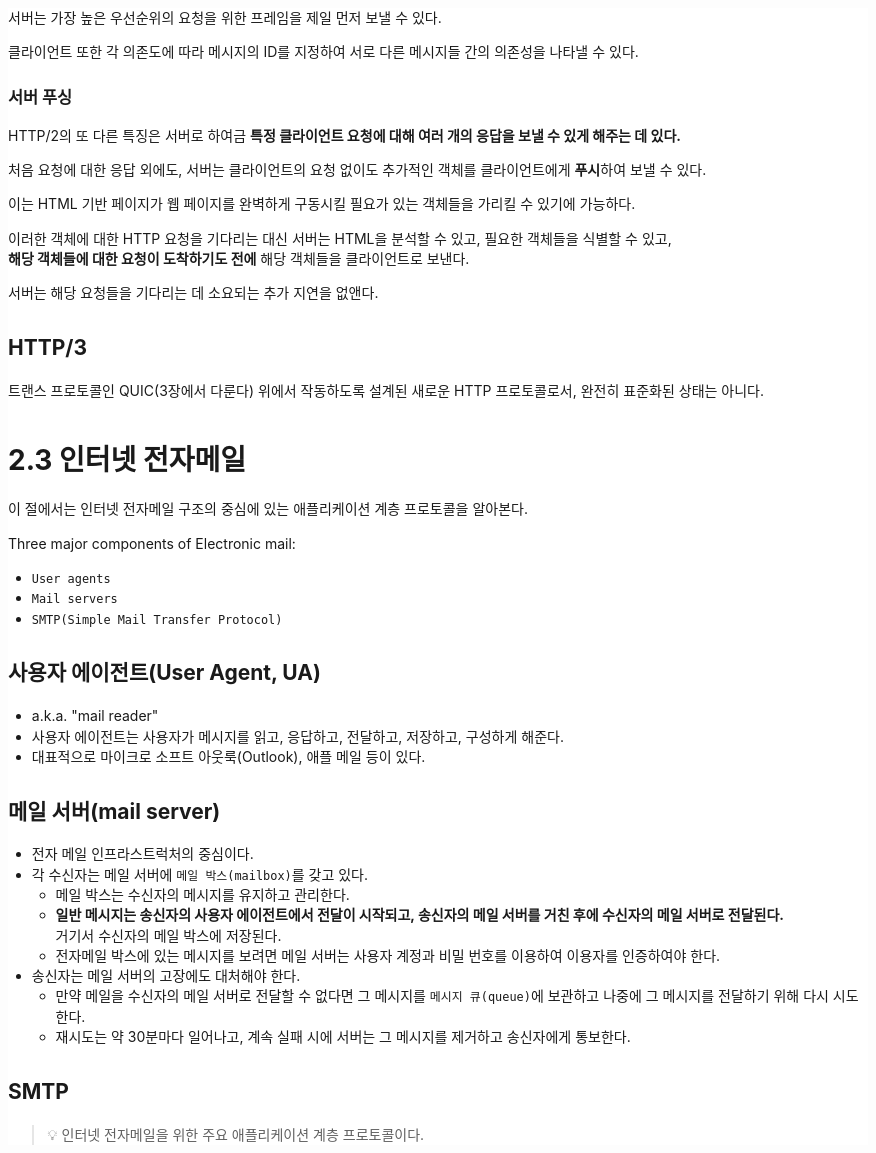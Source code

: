 서버는 가장 높은 우선순위의 요청을 위한 프레임을 제일 먼저 보낼 수 있다.

클라이언트 또한 각 의존도에 따라 메시지의 ID를 지정하여 서로 다른 메시지들 간의 의존성을 나타낼 수 있다.

### 서버 푸싱

HTTP/2의 또 다른 특징은 서버로 하여금 **특정 클라이언트 요청에 대해 여러 개의 응답을 보낼 수 있게 해주는 데 있다.**

처음 요청에 대한 응답 외에도, 서버는 클라이언트의 요청 없이도 추가적인 객체를 클라이언트에게 **푸시**하여 보낼 수 있다.

이는 HTML 기반 페이지가 웹 페이지를 완벽하게 구동시킬 필요가 있는 객체들을 가리킬 수 있기에 가능하다.

이러한 객체에 대한 HTTP 요청을 기다리는 대신 서버는 HTML을 분석할 수 있고, 필요한 객체들을 식별할 수 있고,  
**해당 객체들에 대한 요청이 도착하기도 전에** 해당 객체들을 클라이언트로 보낸다.

서버는 해당 요청들을 기다리는 데 소요되는 추가 지연을 없앤다.

## HTTP/3

트랜스 프로토콜인 QUIC(3장에서 다룬다) 위에서 작동하도록 설계된 새로운 HTTP 프로토콜로서, 완전히 표준화된 상태는 아니다.

# 2.3 인터넷 전자메일

이 절에서는 인터넷 전자메일 구조의 중심에 있는 애플리케이션 계층 프로토콜을 알아본다.

Three major components of Electronic mail:

- `User agents`
- `Mail servers`
- `SMTP(Simple Mail Transfer Protocol)`

## 사용자 에이전트(User Agent, UA)

- a.k.a. "mail reader"
- 사용자 에이전트는 사용자가 메시지를 읽고, 응답하고, 전달하고, 저장하고, 구성하게 해준다.
- 대표적으로 마이크로 소프트 아웃룩(Outlook), 애플 메일 등이 있다.

## 메일 서버(mail server)

- 전자 메일 인프라스트럭처의 중심이다.
- 각 수신자는 메일 서버에 `메일 박스(mailbox)`를 갖고 있다.
  - 메일 박스는 수신자의 메시지를 유지하고 관리한다.
  - **일반 메시지는 송신자의 사용자 에이전트에서 전달이 시작되고, 송신자의 메일 서버를 거친 후에 수신자의 메일 서버로 전달된다.**  
    거기서 수신자의 메일 박스에 저장된다.
  - 전자메일 박스에 있는 메시지를 보려면 메일 서버는 사용자 계정과 비밀 번호를 이용하여 이용자를 인증하여야 한다.
- 송신자는 메일 서버의 고장에도 대처해야 한다.
  - 만약 메일을 수신자의 메일 서버로 전달할 수 없다면 그 메시지를 `메시지 큐(queue)`에 보관하고 나중에 그 메시지를 전달하기 위해 다시 시도한다.
  - 재시도는 약 30분마다 일어나고, 계속 실패 시에 서버는 그 메시지를 제거하고 송신자에게 통보한다.

## SMTP

> 💡 인터넷 전자메일을 위한 주요 애플리케이션 계층 프로토콜이다.
